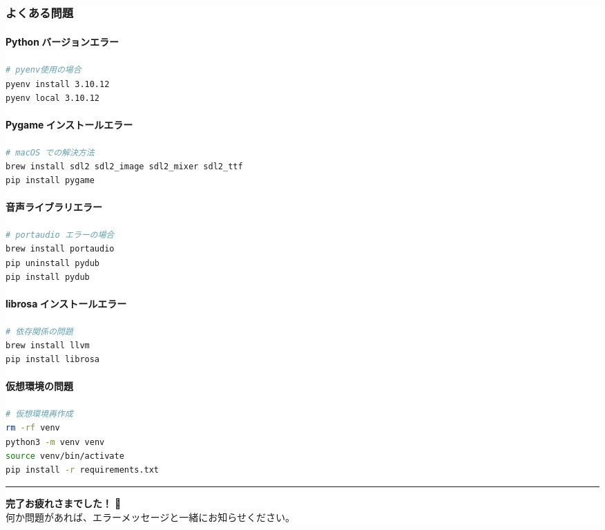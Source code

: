 ### よくある問題

#### Python バージョンエラー
```bash
# pyenv使用の場合
pyenv install 3.10.12
pyenv local 3.10.12
```

#### Pygame インストールエラー
```bash
# macOS での解決方法
brew install sdl2 sdl2_image sdl2_mixer sdl2_ttf
pip install pygame
```

#### 音声ライブラリエラー
```bash
# portaudio エラーの場合
brew install portaudio
pip uninstall pydub
pip install pydub
```

#### librosa インストールエラー
```bash
# 依存関係の問題
brew install llvm
pip install librosa
```

#### 仮想環境の問題
```bash
# 仮想環境再作成
rm -rf venv
python3 -m venv venv
source venv/bin/activate
pip install -r requirements.txt
```

---

**完了お疲れさまでした！** 🎉  
何か問題があれば、エラーメッセージと一緒にお知らせください。
